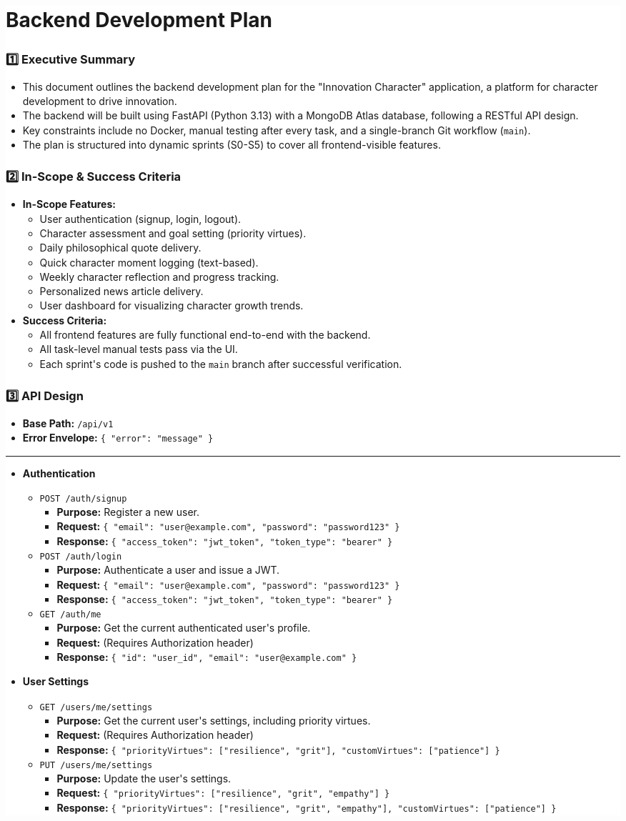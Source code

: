 # Backend Development Plan

### 1️⃣ Executive Summary
- This document outlines the backend development plan for the "Innovation Character" application, a platform for character development to drive innovation.
- The backend will be built using FastAPI (Python 3.13) with a MongoDB Atlas database, following a RESTful API design.
- Key constraints include no Docker, manual testing after every task, and a single-branch Git workflow (`main`).
- The plan is structured into dynamic sprints (S0-S5) to cover all frontend-visible features.

### 2️⃣ In-Scope & Success Criteria
- **In-Scope Features:**
  - User authentication (signup, login, logout).
  - Character assessment and goal setting (priority virtues).
  - Daily philosophical quote delivery.
  - Quick character moment logging (text-based).
  - Weekly character reflection and progress tracking.
  - Personalized news article delivery.
  - User dashboard for visualizing character growth trends.
- **Success Criteria:**
  - All frontend features are fully functional end-to-end with the backend.
  - All task-level manual tests pass via the UI.
  - Each sprint's code is pushed to the `main` branch after successful verification.

### 3️⃣ API Design
- **Base Path:** `/api/v1`
- **Error Envelope:** `{ "error": "message" }`

---

- **Authentication**
  - `POST /auth/signup`
    - **Purpose:** Register a new user.
    - **Request:** `{ "email": "user@example.com", "password": "password123" }`
    - **Response:** `{ "access_token": "jwt_token", "token_type": "bearer" }`
  - `POST /auth/login`
    - **Purpose:** Authenticate a user and issue a JWT.
    - **Request:** `{ "email": "user@example.com", "password": "password123" }`
    - **Response:** `{ "access_token": "jwt_token", "token_type": "bearer" }`
  - `GET /auth/me`
    - **Purpose:** Get the current authenticated user's profile.
    - **Request:** (Requires Authorization header)
    - **Response:** `{ "id": "user_id", "email": "user@example.com" }`

- **User Settings**
  - `GET /users/me/settings`
    - **Purpose:** Get the current user's settings, including priority virtues.
    - **Request:** (Requires Authorization header)
    - **Response:** `{ "priorityVirtues": ["resilience", "grit"], "customVirtues": ["patience"] }`
  - `PUT /users/me/settings`
    - **Purpose:** Update the user's settings.
    - **Request:** `{ "priorityVirtues": ["resilience", "grit", "empathy"] }`
    - **Response:** `{ "priorityVirtues": ["resilience", "grit", "empathy"], "customVirtues": ["patience"] }`
